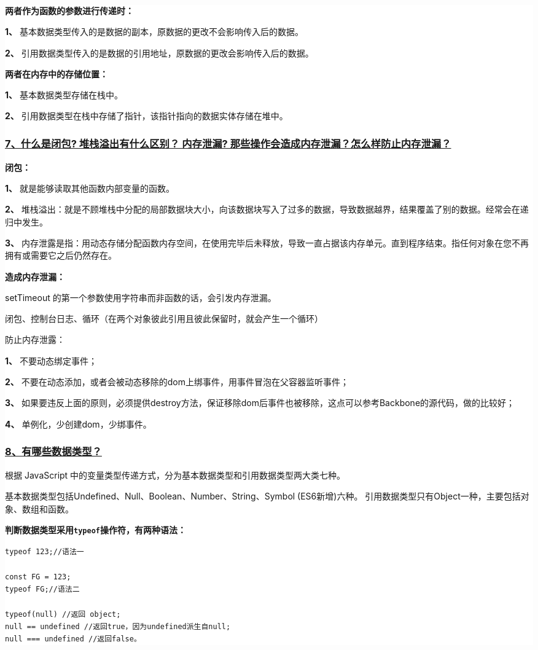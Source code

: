 
**两者作为函数的参数进行传递时：**

**1、** 基本数据类型传入的是数据的副本，原数据的更改不会影响传入后的数据。

**2、** 引用数据类型传入的是数据的引用地址，原数据的更改会影响传入后的数据。

**两者在内存中的存储位置：**

**1、** 基本数据类型存储在栈中。

**2、** 引用数据类型在栈中存储了指针，该指针指向的数据实体存储在堆中。


### [7、什么是闭包? 堆栈溢出有什么区别？ 内存泄漏? 那些操作会造成内存泄漏？怎么样防止内存泄漏？](https://gitee.com/souyunku/NewDevBooks/blob/master/docs/JavaScript/JavaScript高级hhhh题附答案汇总（2021年JavaScripthhhh题及答案大全）.md#7什么是闭包-堆栈溢出有什么区别-内存泄漏-那些操作会造成内存泄漏怎么样防止内存泄漏)  


**闭包：**

**1、** 就是能够读取其他函数内部变量的函数。

**2、** 堆栈溢出：就是不顾堆栈中分配的局部数据块大小，向该数据块写入了过多的数据，导致数据越界，结果覆盖了别的数据。经常会在递归中发生。

**3、** 内存泄露是指：用动态存储分配函数内存空间，在使用完毕后未释放，导致一直占据该内存单元。直到程序结束。指任何对象在您不再拥有或需要它之后仍然存在。

**造成内存泄漏：**

setTimeout 的第一个参数使用字符串而非函数的话，会引发内存泄漏。

闭包、控制台日志、循环（在两个对象彼此引用且彼此保留时，就会产生一个循环）

防止内存泄露：

**1、** 不要动态绑定事件；

**2、** 不要在动态添加，或者会被动态移除的dom上绑事件，用事件冒泡在父容器监听事件；

**3、** 如果要违反上面的原则，必须提供destroy方法，保证移除dom后事件也被移除，这点可以参考Backbone的源代码，做的比较好；

**4、** 单例化，少创建dom，少绑事件。


### [8、有哪些数据类型？](https://gitee.com/souyunku/NewDevBooks/blob/master/docs/JavaScript/JavaScript高级hhhh题附答案汇总（2021年JavaScripthhhh题及答案大全）.md#8有哪些数据类型)  


根据 JavaScript 中的变量类型传递方式，分为基本数据类型和引用数据类型两大类七种。

基本数据类型包括Undefined、Null、Boolean、Number、String、Symbol (ES6新增)六种。 引用数据类型只有Object一种，主要包括对象、数组和函数。

**判断数据类型采用`typeof`操作符，有两种语法：**

```
typeof 123;//语法一

const FG = 123;
typeof FG;//语法二

typeof(null) //返回 object;
null == undefined //返回true，因为undefined派生自null;
null === undefined //返回false。
```
